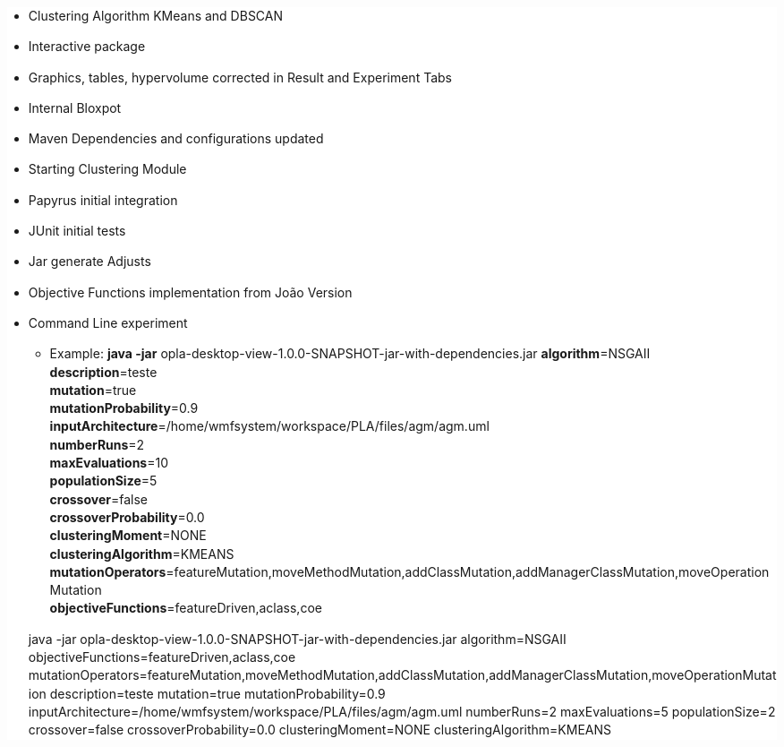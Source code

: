 - Clustering Algorithm KMeans and DBSCAN
- Interactive package
- Graphics, tables, hypervolume corrected in Result and Experiment Tabs
- Internal Bloxpot
- Maven Dependencies and configurations updated
- Starting Clustering Module
- Papyrus initial integration
- JUnit initial tests
- Jar generate Adjusts
- Objective Functions implementation from João Version
- Command Line experiment 
    -  Example: <b>java -jar</b> opla-desktop-view-1.0.0-SNAPSHOT-jar-with-dependencies.jar 
            <b>algorithm</b>=NSGAII <br>
            <b>description</b>=teste <br>
            <b>mutation</b>=true <br>
            <b>mutationProbability</b>=0.9<br> 
            <b>inputArchitecture</b>=/home/wmfsystem/workspace/PLA/files/agm/agm.uml<br>
            <b>numberRuns</b>=2<br>
            <b>maxEvaluations</b>=10<br>
            <b>populationSize</b>=5<br>
            <b>crossover</b>=false<br>
            <b>crossoverProbability</b>=0.0<br>
            <b>clusteringMoment</b>=NONE<br>
            <b>clusteringAlgorithm</b>=KMEANS<br>
            <b>mutationOperators</b>=featureMutation,moveMethodMutation,addClassMutation,addManagerClassMutation,moveOperationMutation<br>
            <b>objectiveFunctions</b>=featureDriven,aclass,coe<br>
    
    
     java -jar opla-desktop-view-1.0.0-SNAPSHOT-jar-with-dependencies.jar algorithm=NSGAII objectiveFunctions=featureDriven,aclass,coe mutationOperators=featureMutation,moveMethodMutation,addClassMutation,addManagerClassMutation,moveOperationMutation description=teste mutation=true mutationProbability=0.9 inputArchitecture=/home/wmfsystem/workspace/PLA/files/agm/agm.uml numberRuns=2 maxEvaluations=5 populationSize=2 crossover=false crossoverProbability=0.0 clusteringMoment=NONE clusteringAlgorithm=KMEANS
     